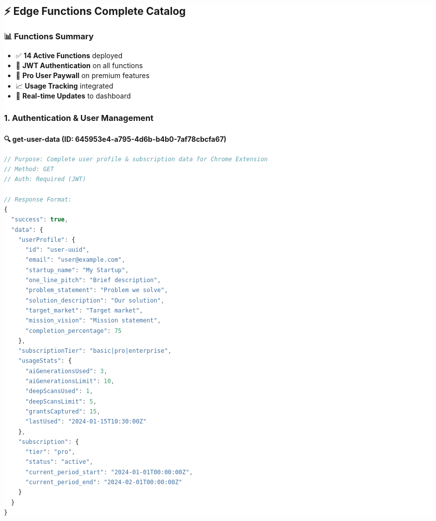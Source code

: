
## ⚡ **Edge Functions Complete Catalog**

### **📊 Functions Summary**
- ✅ **14 Active Functions** deployed
- 🔐 **JWT Authentication** on all functions
- 🚦 **Pro User Paywall** on premium features
- 📈 **Usage Tracking** integrated
- 🔄 **Real-time Updates** to dashboard

### **1. Authentication & User Management**

#### **🔍 get-user-data** (ID: 645953e4-a795-4d6b-b4b0-7af78cbcfa67)
```typescript
// Purpose: Complete user profile & subscription data for Chrome Extension
// Method: GET
// Auth: Required (JWT)

// Response Format:
{
  "success": true,
  "data": {
    "userProfile": {
      "id": "user-uuid",
      "email": "user@example.com",
      "startup_name": "My Startup",
      "one_line_pitch": "Brief description",
      "problem_statement": "Problem we solve",
      "solution_description": "Our solution",
      "target_market": "Target market",
      "mission_vision": "Mission statement",
      "completion_percentage": 75
    },
    "subscriptionTier": "basic|pro|enterprise",
    "usageStats": {
      "aiGenerationsUsed": 3,
      "aiGenerationsLimit": 10,
      "deepScansUsed": 1,
      "deepScansLimit": 5,
      "grantsCaptured": 15,
      "lastUsed": "2024-01-15T10:30:00Z"
    },
    "subscription": {
      "tier": "pro",
      "status": "active",
      "current_period_start": "2024-01-01T00:00:00Z",
      "current_period_end": "2024-02-01T00:00:00Z"
    }
  }
}
```
